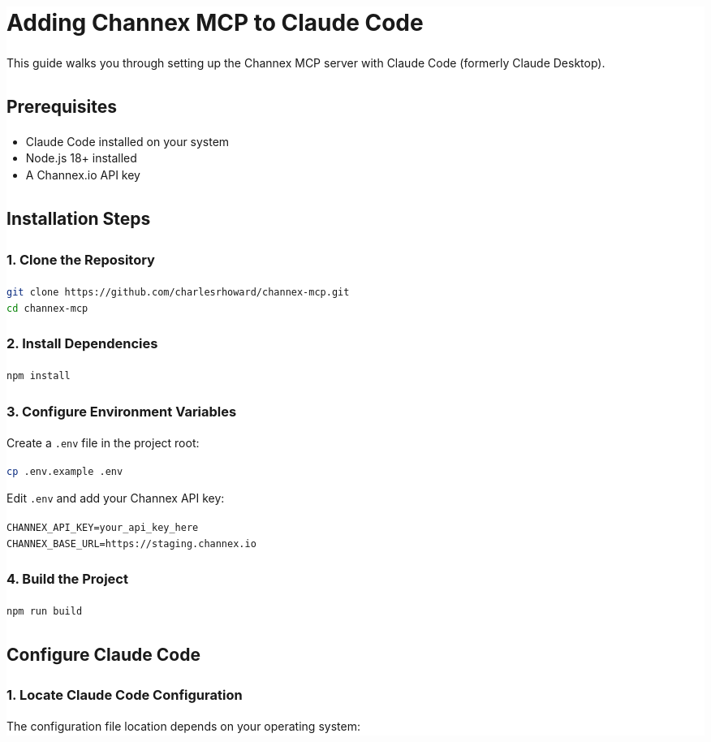 # Adding Channex MCP to Claude Code

This guide walks you through setting up the Channex MCP server with Claude Code (formerly Claude Desktop).

## Prerequisites

- Claude Code installed on your system
- Node.js 18+ installed
- A Channex.io API key

## Installation Steps

### 1. Clone the Repository

```bash
git clone https://github.com/charlesrhoward/channex-mcp.git
cd channex-mcp
```

### 2. Install Dependencies

```bash
npm install
```

### 3. Configure Environment Variables

Create a `.env` file in the project root:

```bash
cp .env.example .env
```

Edit `.env` and add your Channex API key:

```env
CHANNEX_API_KEY=your_api_key_here
CHANNEX_BASE_URL=https://staging.channex.io
```

### 4. Build the Project

```bash
npm run build
```

## Configure Claude Code

### 1. Locate Claude Code Configuration

The configuration file location depends on your operating system:
